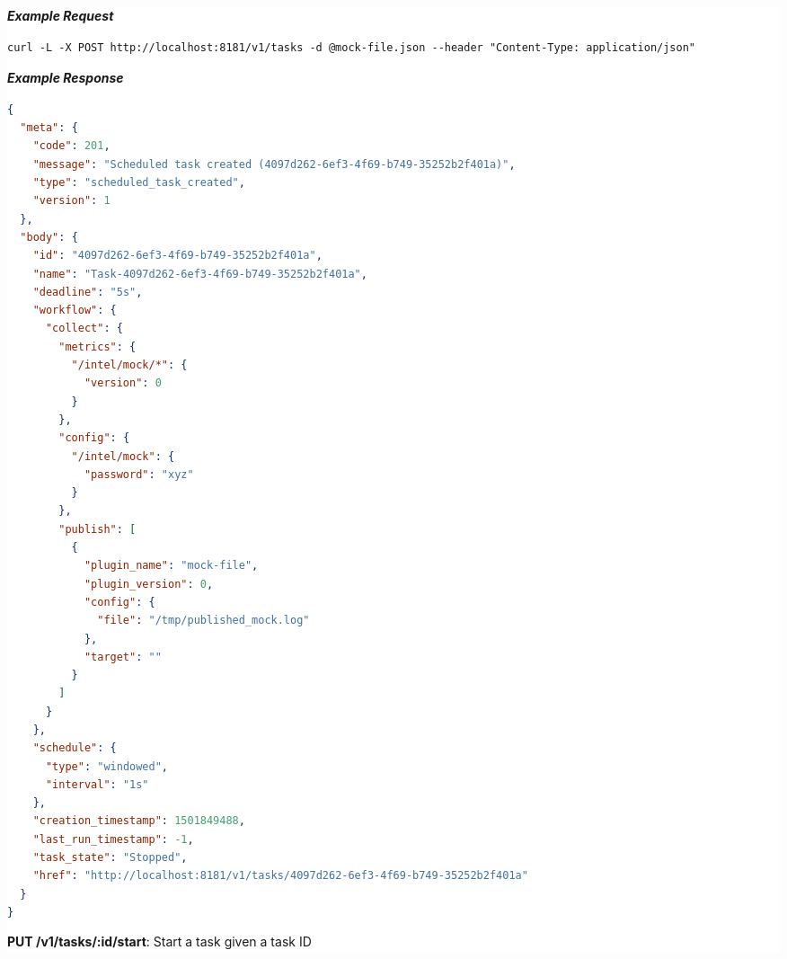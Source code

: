 _**Example Request**_
```
curl -L -X POST http://localhost:8181/v1/tasks -d @mock-file.json --header "Content-Type: application/json"
```
_**Example Response**_
```json
{
  "meta": {
    "code": 201,
    "message": "Scheduled task created (4097d262-6ef3-4f69-b749-35252b2f401a)",
    "type": "scheduled_task_created",
    "version": 1
  },
  "body": {
    "id": "4097d262-6ef3-4f69-b749-35252b2f401a",
    "name": "Task-4097d262-6ef3-4f69-b749-35252b2f401a",
    "deadline": "5s",
    "workflow": {
      "collect": {
        "metrics": {
          "/intel/mock/*": {
            "version": 0
          }
        },
        "config": {
          "/intel/mock": {
            "password": "xyz"
          }
        },
        "publish": [
          {
            "plugin_name": "mock-file",
            "plugin_version": 0,
            "config": {
              "file": "/tmp/published_mock.log"
            },
            "target": ""
          }
        ]
      }
    },
    "schedule": {
      "type": "windowed",
      "interval": "1s"
    },
    "creation_timestamp": 1501849488,
    "last_run_timestamp": -1,
    "task_state": "Stopped",
    "href": "http://localhost:8181/v1/tasks/4097d262-6ef3-4f69-b749-35252b2f401a"
  }
}
```
**PUT /v1/tasks/:id/start**:
Start a task given a task ID
